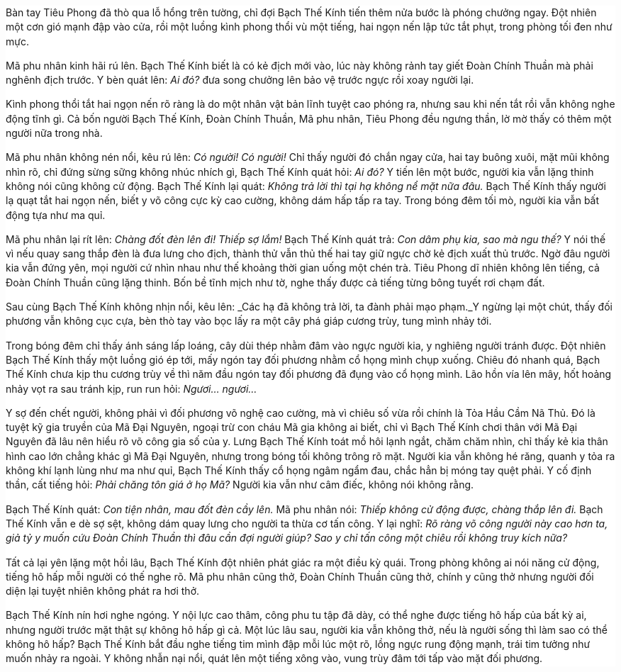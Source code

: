 Bàn tay Tiêu Phong đã thò qua lỗ hổng trên tường, chỉ đợi Bạch Thế Kính tiến thêm nửa bước là phóng chưởng ngay. Đột nhiên một cơn gió mạnh đập vào cửa, rồi một luồng kình phong thổi vù một tiếng, hai ngọn nến lập tức tắt phụt, trong phòng tối đen như mực.

Mã phu nhân kinh hãi rú lên. Bạch Thế Kính biết là có kẻ địch mới vào, lúc này không rảnh tay giết Đoàn Chính Thuần mà phải nghênh địch trước. Y bèn quát lên: _Ai đó?_ đưa song chưởng lên bảo vệ trước ngực rồi xoay người lại.

Kình phong thổi tắt hai ngọn nến rõ ràng là do một nhân vật bản lĩnh tuyệt cao phóng ra, nhưng sau khi nến tắt rồi vẫn không nghe động tĩnh gì. Cả bốn người Bạch Thế Kính, Đoàn Chính Thuần, Mã phu nhân, Tiêu Phong đều ngưng thần, lờ mờ thấy có thêm một người nữa trong nhà.

Mã phu nhân không nén nổi, kêu rú lên: _Có người! Có người!_ Chỉ thấy người đó chắn ngay cửa, hai tay buông xuôi, mặt mũi không nhìn rõ, chỉ đứng sừng sững không nhúc nhích gì, Bạch Thế Kính quát hỏi: _Ai đó?_ Y tiến lên một bước, người kia vẫn lặng thinh không nói cũng không cử động. Bạch Thế Kính lại quát: _Không trả lời thì tại hạ không nể mặt nữa đâu._ Bạch Thế Kính thấy người lạ quạt tắt hai ngọn nến, biết y võ công cực kỳ cao cường, không dám hấp tấp ra tay. Trong bóng đêm tối mò, người kia vẫn bất động tựa như ma quỉ.

Mã phu nhân lại rít lên: _Chàng đốt đèn lên đi! Thiếp sợ lắm!_ Bạch Thế Kính quát trả: _Con dâm phụ kia, sao mà ngu thế?_ Y nói thế vì nếu quay sang thắp đèn là đưa lưng cho địch, thành thử vẫn thủ thế hai tay giữ ngực chờ kẻ địch xuất thủ trước. Ngờ đâu người kia vẫn đứng yên, mọi người cứ nhìn nhau như thế khoảng thời gian uống một chén trà. Tiêu Phong dĩ nhiên không lên tiếng, cả Đoàn Chính Thuần cũng lặng thinh. Bốn bề tĩnh mịch như tờ, nghe thấy được cả tiếng từng bông tuyết rơi chạm đất.

Sau cùng Bạch Thế Kính không nhịn nổi, kêu lên: _Các hạ đã không trả lời, ta đành phải mạo phạm._Y ngừng lại một chút, thấy đối phương vẫn không cục cựa, bèn thò tay vào bọc lấy ra một cây phá giáp cương trùy, tung mình nhảy tới.

Trong bóng đêm chỉ thấy ánh sáng lấp loáng, cây dùi thép nhằm đâm vào ngực người kia, y nghiêng người tránh được. Đột nhiên Bạch Thế Kính thấy một luồng gió ép tới, mấy ngón tay đối phương nhằm cổ họng mình chụp xuống. Chiêu đó nhanh quá, Bạch Thế Kính chưa kịp thu cương trùy về thì năm đầu ngón tay đối phương đã đụng vào cổ họng mình. Lão hồn vía lên mây, hốt hoảng nhảy vọt ra sau tránh kịp, run run hỏi: _Ngươi… ngươi…_

Y sợ đến chết người, không phải vì đối phương võ nghệ cao cường, mà vì chiêu số vừa rồi chính là Tỏa Hầu Cầm Nã Thủ. Đó là tuyệt kỹ gia truyền của Mã Đại Nguyên, ngoại trừ con cháu Mã gia không ai biết, chỉ vì Bạch Thế Kính chơi thân với Mã Đại Nguyên đã lâu nên hiểu rõ võ công gia số của y. Lưng Bạch Thế Kính toát mồ hôi lạnh ngắt, chăm chăm nhìn, chỉ thấy kẻ kia thân hình cao lớn chẳng khác gì Mã Đại Nguyên, nhưng trong bóng tối không trông rõ mặt. Người kia vẫn không hé răng, quanh y tỏa ra không khí lạnh lùng như ma như quỉ, Bạch Thế Kính thấy cổ họng ngâm ngẩm đau, chắc hẳn bị móng tay quệt phải. Y cố định thần, cất tiếng hỏi: _Phải chăng tôn giá ở họ Mã?_ Người kia vẫn như câm điếc, không nói không rằng.

Bạch Thế Kính quát: _Con tiện nhân, mau đốt đèn cầy lên._ Mã phu nhân nói: _Thiếp không cử động được, chàng thắp lên đi._ Bạch Thế Kính vẫn e dè sợ sệt, không dám quay lưng cho người ta thừa cơ tấn công. Y lại nghĩ: _Rõ ràng võ công người này cao hơn ta, giả tỷ y muốn cứu Đoàn Chính Thuần thì đâu cần đợi người giúp? Sao y chỉ tấn công một chiêu rồi không truy kích nữa?_

Tất cả lại yên lặng một hồi lâu, Bạch Thế Kính đột nhiên phát giác ra một điều kỳ quái. Trong phòng không ai nói năng cử động, tiếng hô hấp mỗi người có thế nghe rõ. Mã phu nhân cũng thở, Đoàn Chính Thuần cũng thở, chính y cũng thở nhưng người đối diện lại tuyệt nhiên không phát ra hơi thở.

Bạch Thế Kính nín hơi nghe ngóng. Y nội lực cao thâm, công phu tu tập đã dày, có thể nghe được tiếng hô hấp của bất kỳ ai, nhưng người trước mặt thật sự không hô hấp gì cả. Một lúc lâu sau, người kia vẫn không thở, nếu là người sống thì làm sao có thể không hô hấp? Bạch Thế Kính bắt đầu nghe tiếng tim mình đập mỗi lúc một rõ, lồng ngực rung động mạnh, trái tim tưởng như muốn nhảy ra ngoài. Y không nhẫn nại nổi, quát lên một tiếng xông vào, vung trùy đâm tới tấp vào mặt đối phương.
